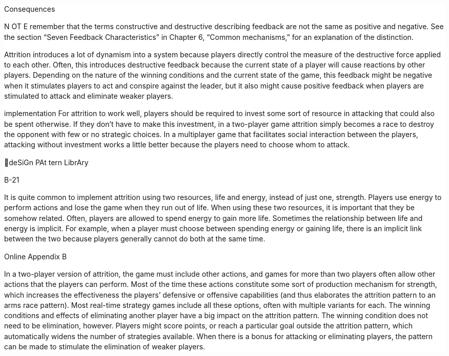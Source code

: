 Consequences

N OT E remember that
the terms constructive
and destructive
describing feedback
are not the same as
positive and negative.
See the section
“Seven Feedback
Characteristics” in
Chapter 6, “Common
mechanisms,” for an
explanation of the
distinction.

Attrition introduces a lot of dynamism into a system because players directly control
the measure of the destructive force applied to each other. Often, this introduces
destructive feedback because the current state of a player will cause reactions by
other players. Depending on the nature of the winning conditions and the current
state of the game, this feedback might be negative when it stimulates players to act
and conspire against the leader, but it also might cause positive feedback when players are stimulated to attack and eliminate weaker players.

implementation
For attrition to work well, players should be required to invest some sort of resource
in attacking that could also be spent otherwise. If they don’t have to make this
investment, in a two-player game attrition simply becomes a race to destroy the
opponent with few or no strategic choices. In a multiplayer game that facilitates
social interaction between the players, attacking without investment works a little
better because the players need to choose whom to attack.

deSiGn PAt tern LibrAry

B-21

It is quite common to implement attrition using two resources, life and energy, instead
of just one, strength. Players use energy to perform actions and lose the game when
they run out of life. When using these two resources, it is important that they be
somehow related. Often, players are allowed to spend energy to gain more life.
Sometimes the relationship between life and energy is implicit. For example, when
a player must choose between spending energy or gaining life, there is an implicit
link between the two because players generally cannot do both at the same time.

Online Appendix B

In a two-player version of attrition, the game must include other actions, and
games for more than two players often allow other actions that the players can
perform. Most of the time these actions constitute some sort of production mechanism for strength, which increases the effectiveness the players’ defensive or
offensive capabilities (and thus elaborates the attrition pattern to an arms race
pattern). Most real-time strategy games include all these options, often with multiple variants for each.
The winning conditions and effects of eliminating another player have a big impact
on the attrition pattern. The winning condition does not need to be elimination,
however. Players might score points, or reach a particular goal outside the attrition
pattern, which automatically widens the number of strategies available. When there
is a bonus for attacking or eliminating players, the pattern can be made to stimulate
the elimination of weaker players.
